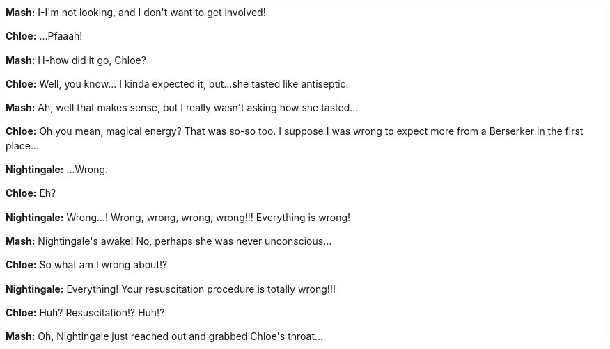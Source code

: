 **Mash:**
I-I'm not looking,
and I don't want to get involved!

 
**Chloe:**
...Pfaaah!

 
**Mash:**
H-how did it go, Chloe?

 
**Chloe:**
Well, you know... I kinda expected it,
but...she tasted like antiseptic.

 
**Mash:**
Ah, well that makes sense,
but I really wasn't asking how she tasted...

 
**Chloe:**
Oh you mean, magical energy? That was so-so too. I suppose I was wrong to expect more from a Berserker in the first place...

 
**Nightingale:**
...Wrong.

 
**Chloe:**
Eh?

 
**Nightingale:**
Wrong...! Wrong, wrong, wrong, wrong!!!
Everything is wrong!

 
**Mash:**
Nightingale's awake!
No, perhaps she was never unconscious...

 
**Chloe:**
So what am I wrong about!?

 
**Nightingale:**
Everything!
Your resuscitation procedure is totally wrong!!!

 
**Chloe:**
Huh?
Resuscitation!? Huh!?

 
**Mash:**
Oh, Nightingale just reached out and grabbed Chloe's throat...
